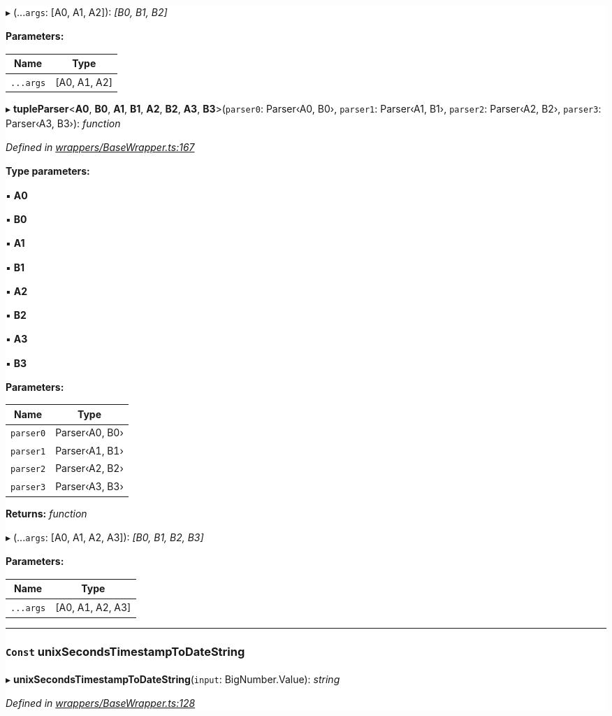 ▸ (...`args`: [A0, A1, A2]): *[B0, B1, B2]*

**Parameters:**

Name | Type |
------ | ------ |
`...args` | [A0, A1, A2] |

▸ **tupleParser**<**A0**, **B0**, **A1**, **B1**, **A2**, **B2**, **A3**, **B3**>(`parser0`: Parser‹A0, B0›, `parser1`: Parser‹A1, B1›, `parser2`: Parser‹A2, B2›, `parser3`: Parser‹A3, B3›): *function*

*Defined in [wrappers/BaseWrapper.ts:167](https://github.com/celo-org/celo-monorepo/blob/master/packages/sdk/contractkit/src/wrappers/BaseWrapper.ts#L167)*

**Type parameters:**

▪ **A0**

▪ **B0**

▪ **A1**

▪ **B1**

▪ **A2**

▪ **B2**

▪ **A3**

▪ **B3**

**Parameters:**

Name | Type |
------ | ------ |
`parser0` | Parser‹A0, B0› |
`parser1` | Parser‹A1, B1› |
`parser2` | Parser‹A2, B2› |
`parser3` | Parser‹A3, B3› |

**Returns:** *function*

▸ (...`args`: [A0, A1, A2, A3]): *[B0, B1, B2, B3]*

**Parameters:**

Name | Type |
------ | ------ |
`...args` | [A0, A1, A2, A3] |

___

### `Const` unixSecondsTimestampToDateString

▸ **unixSecondsTimestampToDateString**(`input`: BigNumber.Value): *string*

*Defined in [wrappers/BaseWrapper.ts:128](https://github.com/celo-org/celo-monorepo/blob/master/packages/sdk/contractkit/src/wrappers/BaseWrapper.ts#L128)*
